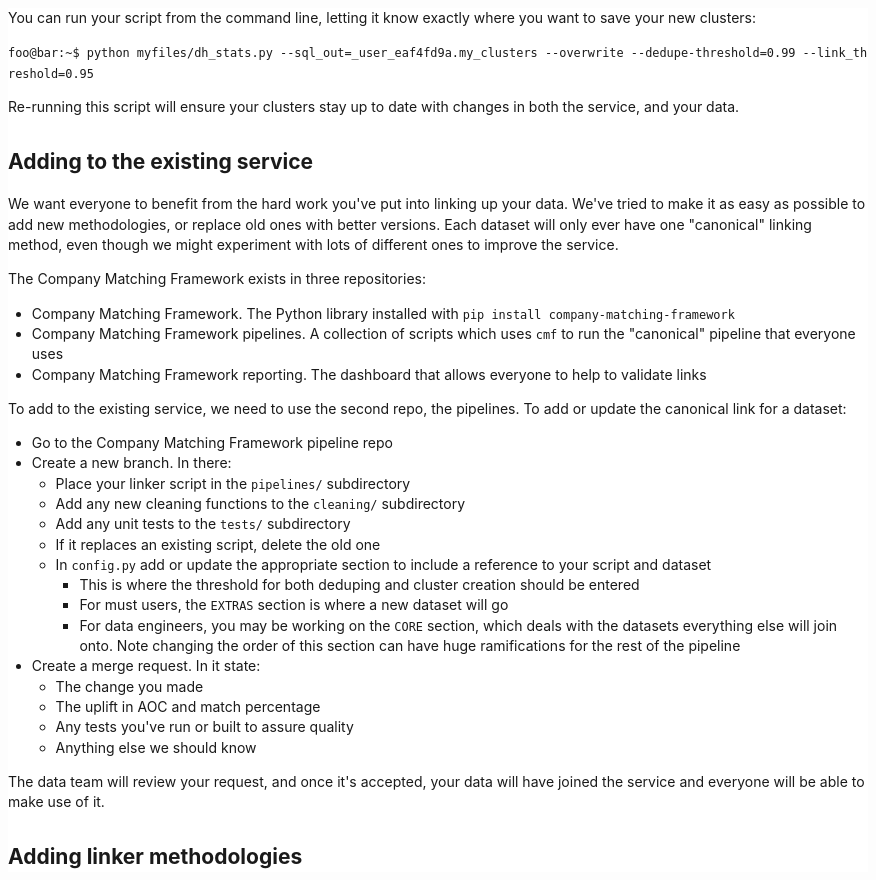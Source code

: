 You can run your script from the command line, letting it know exactly where you want to save your new clusters:

```shell
foo@bar:~$ python myfiles/dh_stats.py --sql_out=_user_eaf4fd9a.my_clusters --overwrite --dedupe-threshold=0.99 --link_threshold=0.95
```

Re-running this script will ensure your clusters stay up to date with changes in both the service, and your data.

## Adding to the existing service

We want everyone to benefit from the hard work you've put into linking up your data. We've tried to make it as easy as possible to add new methodologies, or replace old ones with better versions. Each dataset will only ever have one "canonical" linking method, even though we might experiment with lots of different ones to improve the service.

The Company Matching Framework exists in three repositories:

* Company Matching Framework. The Python library installed with `pip install company-matching-framework`
* Company Matching Framework pipelines. A collection of scripts which uses `cmf` to run the "canonical" pipeline that everyone uses
* Company Matching Framework reporting. The dashboard that allows everyone to help to validate links

To add to the existing service, we need to use the second repo, the pipelines. To add or update the canonical link for a dataset:

* Go to the Company Matching Framework pipeline repo
* Create a new branch. In there:
    * Place your linker script in the `pipelines/` subdirectory
    * Add any new cleaning functions to the `cleaning/` subdirectory
    * Add any unit tests to the `tests/` subdirectory
    * If it replaces an existing script, delete the old one
    * In `config.py` add or update the appropriate section to include a reference to your script and dataset
        * This is where the threshold for both deduping and cluster creation should be entered
        * For must users, the `EXTRAS` section is where a new dataset will go
        * For data engineers, you may be working on the `CORE` section, which deals with the datasets everything else will join onto. Note changing the order of this section can have huge ramifications for the rest of the pipeline
* Create a merge request. In it state:
    * The change you made
    * The uplift in AOC and match percentage
    * Any tests you've run or built to assure quality
    * Anything else we should know
 
The data team will review your request, and once it's accepted, your data will have joined the service and everyone will be able to make use of it.

## Adding linker methodologies
